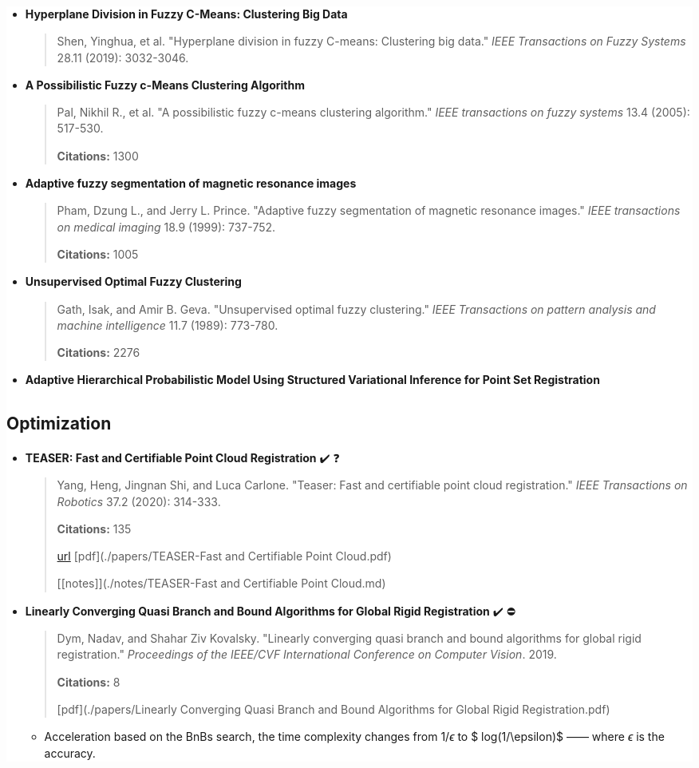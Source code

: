 - **Hyperplane Division in Fuzzy C-Means: Clustering Big Data**

  > Shen, Yinghua, et al. "Hyperplane division in fuzzy C-means: Clustering big data." *IEEE Transactions on Fuzzy Systems* 28.11 (2019): 3032-3046.

- **A Possibilistic Fuzzy c-Means Clustering Algorithm**

  > Pal, Nikhil R., et al. "A possibilistic fuzzy c-means clustering algorithm." *IEEE transactions on fuzzy systems* 13.4 (2005): 517-530.
  >
  > **Citations:** 1300

- **Adaptive fuzzy segmentation of magnetic resonance images**

  > Pham, Dzung L., and Jerry L. Prince. "Adaptive fuzzy segmentation of magnetic resonance images." *IEEE transactions on medical imaging* 18.9 (1999): 737-752.
  >
  > **Citations:** 1005

- **Unsupervised Optimal Fuzzy Clustering**

  > Gath, Isak, and Amir B. Geva. "Unsupervised optimal fuzzy clustering." *IEEE Transactions on pattern analysis and machine intelligence* 11.7 (1989): 773-780.
  >
  > **Citations:** 2276
  
- **Adaptive Hierarchical Probabilistic Model Using Structured Variational Inference for Point Set Registration**

## Optimization

- **TEASER: Fast and Certifiable Point Cloud Registration** :heavy_check_mark: :question:

  > Yang, Heng, Jingnan Shi, and Luca Carlone. "Teaser: Fast and certifiable point cloud registration." *IEEE Transactions on Robotics* 37.2 (2020): 314-333.
  >
  > **Citations:** 135
  >
  >  [url](https://sci-hub.ru/https://ieeexplore.ieee.org/abstract/document/9286491/)  [pdf](./papers/TEASER-Fast and Certifiable Point Cloud.pdf)
  >
  > [[notes]](./notes/TEASER-Fast and Certifiable Point Cloud.md)
  
- **Linearly Converging Quasi Branch and Bound Algorithms for Global Rigid Registration** :heavy_check_mark: :no_entry:

  > Dym, Nadav, and Shahar Ziv Kovalsky. "Linearly converging quasi branch and bound algorithms for global rigid registration." *Proceedings of the IEEE/CVF International Conference on Computer Vision*. 2019.
  >
  > **Citations:** 8
  >
  >  [pdf](./papers/Linearly Converging Quasi Branch and Bound Algorithms for Global Rigid Registration.pdf)

  - Acceleration based on the BnBs search, the time complexity changes from  $1/\epsilon$ to $ log(1/\epsilon)$ —— where $\epsilon$ is the accuracy.
